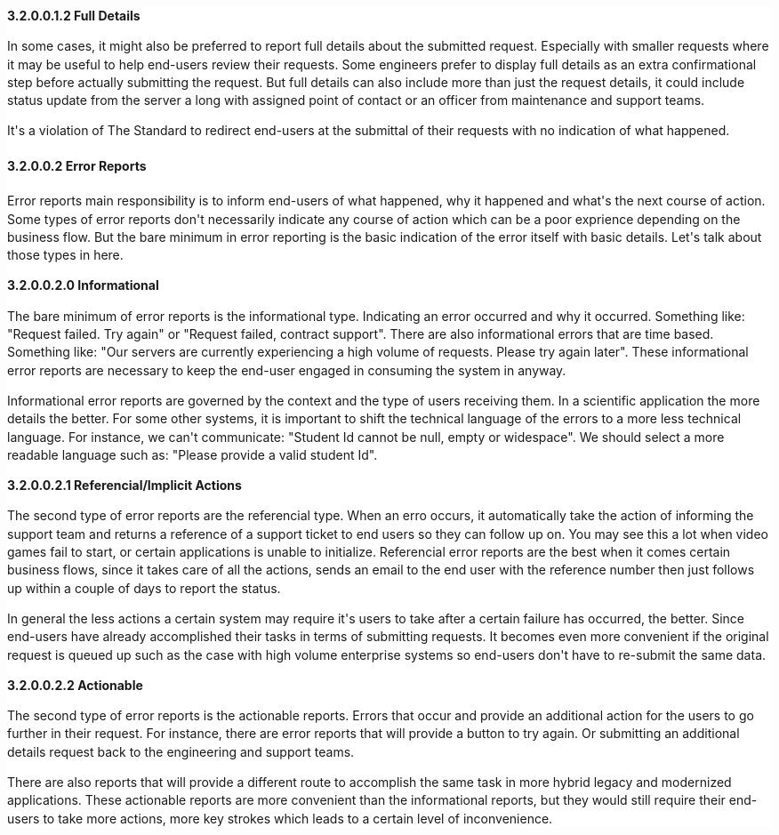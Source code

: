 **3.2.0.0.1.2 Full Details**

In some cases, it might also be preferred to report full details about the submitted request. Especially with smaller requests where it may be useful to help end-users review their requests. Some engineers prefer to display full details as an extra confirmational step before actually submitting the request. But full details can also include more than just the request details, it could include status update from the server a long with assigned point of contact or an officer from maintenance and support teams.

It's a violation of The Standard to redirect end-users at the submittal of their requests with no indication of what happened.

#### 3.2.0.0.2 Error Reports

Error reports main responsibility is to inform end-users of what happened, why it happened and what's the next course of action. Some types of error reports don't necessarily indicate any course of action which can be a poor exprience depending on the business flow. But the bare minimum in error reporting is the basic indication of the error itself with basic details. Let's talk about those types in here.

**3.2.0.0.2.0 Informational**

The bare minimum of error reports is the informational type. Indicating an error occurred and why it occurred. Something like: "Request failed. Try again" or "Request failed, contract support". There are also informational errors that are time based. Something like: "Our servers are currently experiencing a high volume of requests. Please try again later". These informational error reports are necessary to keep the end-user engaged in consuming the system in anyway.

Informational error reports are governed by the context and the type of users receiving them. In a scientific application the more details the better. For some other systems, it is important to shift the technical language of the errors to a more less technical language. For instance, we can't communicate: "Student Id cannot be null, empty or widespace". We should select a more readable language such as: "Please provide a valid student Id".

**3.2.0.0.2.1 Referencial/Implicit Actions**

The second type of error reports are the referencial type. When an erro occurs, it automatically take the action of informing the support team and returns a reference of a support ticket to end users so they can follow up on. You may see this a lot when video games fail to start, or certain applications is unable to initialize. Referencial error reports are the best when it comes certain business flows, since it takes care of all the actions, sends an email to the end user with the reference number then just follows up within a couple of days to report the status.

In general the less actions a certain system may require it's users to take after a certain failure has occurred, the better. Since end-users have already accomplished their tasks in terms of submitting requests. It becomes even more convenient if the original request is queued up such as the case with high volume enterprise systems so end-users don't have to re-submit the same data.

**3.2.0.0.2.2 Actionable**

The second type of error reports is the actionable reports. Errors that occur and provide an additional action for the users to go further in their request. For instance, there are error reports that will provide a button to try again. Or submitting an additional details request back to the engineering and support teams.

There are also reports that will provide a different route to accomplish the same task in more hybrid legacy and modernized applications. These actionable reports are more convenient than the informational reports, but they would still require their end-users to take more actions, more key strokes which leads to a certain level of inconvenience.
